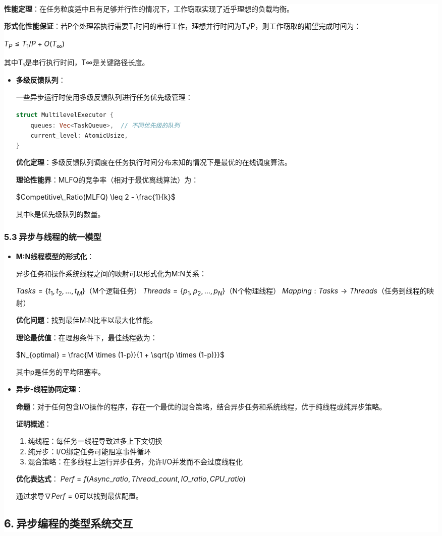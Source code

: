   **性能定理**：在任务粒度适中且有足够并行性的情况下，工作窃取实现了近乎理想的负载均衡。
  
  **形式化性能保证**：若P个处理器执行需要T₁时间的串行工作，理想并行时间为T₁/P，则工作窃取的期望完成时间为：
  
  $T_P \leq T_1/P + O(T_\infty)$
  
  其中T₁是串行执行时间，T∞是关键路径长度。

- **多级反馈队列**：
  
  一些异步运行时使用多级反馈队列进行任务优先级管理：
  
  ```rust
  struct MultilevelExecutor {
      queues: Vec<TaskQueue>,  // 不同优先级的队列
      current_level: AtomicUsize,
  }
  ```
  
  **优化定理**：多级反馈队列调度在任务执行时间分布未知的情况下是最优的在线调度算法。
  
  **理论性能界**：MLFQ的竞争率（相对于最优离线算法）为：
  
  $Competitive\_Ratio(MLFQ) \leq 2 - \frac{1}{k}$
  
  其中k是优先级队列的数量。

### 5.3 异步与线程的统一模型

- **M:N线程模型的形式化**：
  
  异步任务和操作系统线程之间的映射可以形式化为M:N关系：
  
  $Tasks = \{t_1, t_2, ..., t_M\}$（M个逻辑任务）
  $Threads = \{p_1, p_2, ..., p_N\}$（N个物理线程）
  $Mapping: Tasks \rightarrow Threads$（任务到线程的映射）
  
  **优化问题**：找到最佳M:N比率以最大化性能。
  
  **理论最优值**：在理想条件下，最佳线程数为：
  
  $N_{optimal} = \frac{M \times (1-p)}{1 + \sqrt{p \times (1-p)}}$
  
  其中p是任务的平均阻塞率。

- **异步-线程协同定理**：
  
  **命题**：对于任何包含I/O操作的程序，存在一个最优的混合策略，结合异步任务和系统线程，优于纯线程或纯异步策略。
  
  **证明概述**：
  1. 纯线程：每任务一线程导致过多上下文切换
  2. 纯异步：I/O绑定任务可能阻塞事件循环
  3. 混合策略：在多线程上运行异步任务，允许I/O并发而不会过度线程化
  
  **优化表达式**：
  $Perf = f(Async\_ratio, Thread\_count, IO\_ratio, CPU\_ratio)$
  
  通过求导$\nabla Perf = 0$可以找到最优配置。

## 6. 异步编程的类型系统交互
